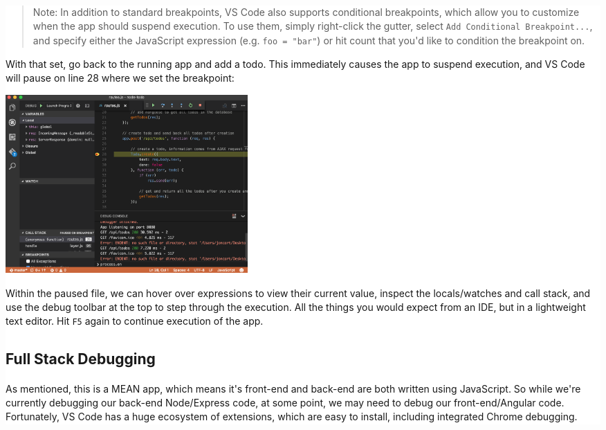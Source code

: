 > Note: In addition to standard breakpoints, VS Code also supports conditional breakpoints, which allow you to customize when the app should suspend execution. To use them, simply right-click the gutter, select `Add Conditional Breakpoint...`, and specify either the JavaScript expression (e.g. `foo = "bar"`) or hit count that you'd like to condition the breakpoint on.

With that set, go back to the running app and add a todo. This immediately causes the app to suspend execution, and VS Code will pause on line 28 where we set the breakpoint:

<img src="images/Debugger.png" width="350px" />

Within the paused file, we can hover over expressions to view their current value, inspect the locals/watches and call stack, and use the debug toolbar at the top to step through the execution. All the things you would expect from an IDE, but in a lightweight text editor. Hit `F5` again to continue execution of the app.

## Full Stack Debugging

As mentioned, this is a MEAN app, which means it's front-end and back-end are both written using JavaScript. So while we're currently debugging our back-end Node/Express code, at some point, we may need to debug our front-end/Angular code. Fortunately, VS Code has a huge ecosystem of extensions, which are easy to install, including integrated Chrome debugging.

